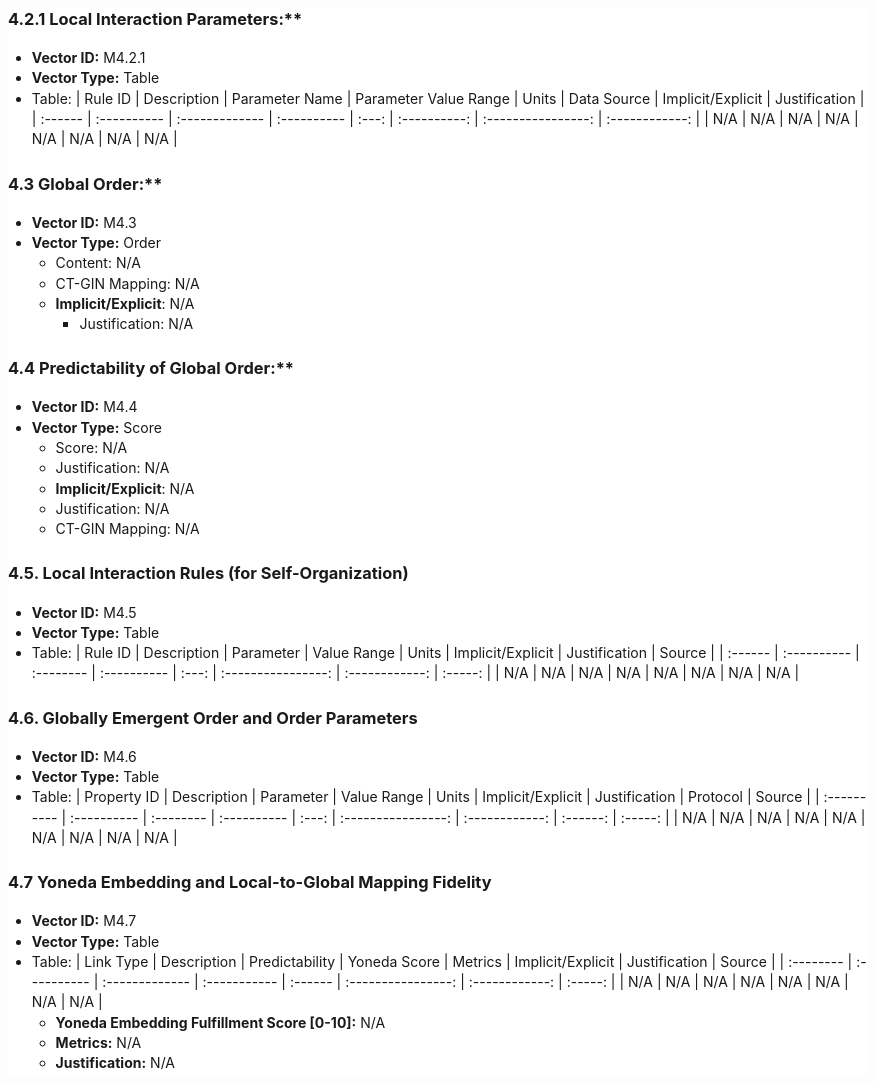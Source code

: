 ### 4.2.1 Local Interaction Parameters:**

* **Vector ID:** M4.2.1
* **Vector Type:** Table
*   Table:
    | Rule ID | Description | Parameter Name | Parameter Value Range | Units | Data Source | Implicit/Explicit | Justification |
    | :------ | :---------- | :------------- | :---------- | :---: | :----------: | :----------------: | :------------: |
    | N/A     | N/A         | N/A            | N/A         | N/A   | N/A          | N/A                | N/A            |

### 4.3 Global Order:**

*   **Vector ID:** M4.3
*   **Vector Type:** Order
    *   Content: N/A
    *   CT-GIN Mapping: N/A
    * **Implicit/Explicit**: N/A
        *  Justification: N/A

### 4.4 Predictability of Global Order:**

*   **Vector ID:** M4.4
*   **Vector Type:** Score
    *   Score: N/A
    *   Justification: N/A
    * **Implicit/Explicit**: N/A
    *  Justification: N/A
    *   CT-GIN Mapping: N/A

### 4.5. Local Interaction Rules (for Self-Organization)
* **Vector ID:** M4.5
* **Vector Type:** Table
*   Table:
| Rule ID | Description | Parameter | Value Range | Units | Implicit/Explicit | Justification | Source |
| :------ | :---------- | :-------- | :---------- | :---: | :----------------: | :------------: | :-----: |
| N/A     | N/A         | N/A       | N/A         | N/A   | N/A                | N/A            | N/A     |

### 4.6. Globally Emergent Order and Order Parameters
* **Vector ID:** M4.6
* **Vector Type:** Table
*   Table:
| Property ID | Description | Parameter | Value Range | Units | Implicit/Explicit | Justification | Protocol | Source |
| :---------- | :---------- | :-------- | :---------- | :---: | :----------------: | :------------: | :------: | :-----: |
| N/A         | N/A         | N/A       | N/A         | N/A   | N/A                | N/A            | N/A      | N/A     |

### 4.7 Yoneda Embedding and Local-to-Global Mapping Fidelity

*   **Vector ID:** M4.7
*   **Vector Type:** Table
*   Table:
    | Link Type | Description | Predictability | Yoneda Score | Metrics | Implicit/Explicit | Justification | Source |
    | :-------- | :---------- | :------------- | :----------- | :------ | :----------------: | :------------: | :-----: |
    | N/A       | N/A         | N/A            | N/A          | N/A     | N/A                | N/A            | N/A     |
    *   **Yoneda Embedding Fulfillment Score [0-10]:** N/A
    *   **Metrics:** N/A
    *   **Justification:** N/A
